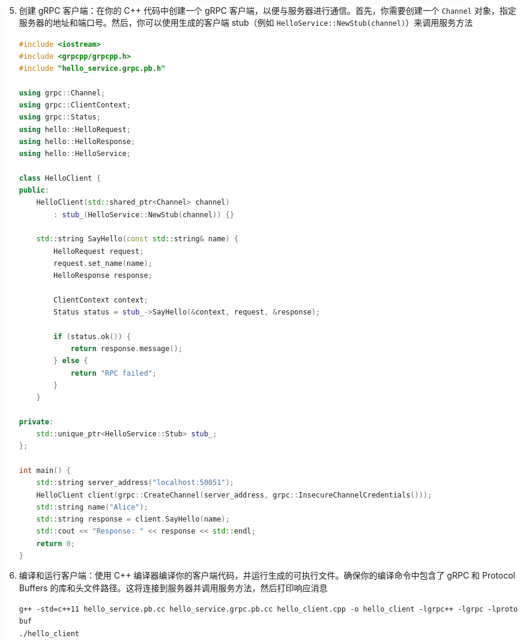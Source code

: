 5. 创建 gRPC 客户端：在你的 C++ 代码中创建一个 gRPC 客户端，以便与服务器进行通信。首先，你需要创建一个 `Channel` 对象，指定服务器的地址和端口号。然后，你可以使用生成的客户端 stub（例如 `HelloService::NewStub(channel)`）来调用服务方法

   ```cpp
   #include <iostream>
   #include <grpcpp/grpcpp.h>
   #include "hello_service.grpc.pb.h"
   
   using grpc::Channel;
   using grpc::ClientContext;
   using grpc::Status;
   using hello::HelloRequest;
   using hello::HelloResponse;
   using hello::HelloService;
   
   class HelloClient {
   public:
       HelloClient(std::shared_ptr<Channel> channel)
           : stub_(HelloService::NewStub(channel)) {}
   
       std::string SayHello(const std::string& name) {
           HelloRequest request;
           request.set_name(name);
           HelloResponse response;
   
           ClientContext context;
           Status status = stub_->SayHello(&context, request, &response);
   
           if (status.ok()) {
               return response.message();
           } else {
               return "RPC failed";
           }
       }
   
   private:
       std::unique_ptr<HelloService::Stub> stub_;
   };
   
   int main() {
       std::string server_address("localhost:50051");
       HelloClient client(grpc::CreateChannel(server_address, grpc::InsecureChannelCredentials()));
       std::string name("Alice");
       std::string response = client.SayHello(name);
       std::cout << "Response: " << response << std::endl;
       return 0;
   }
   ```

6. 编译和运行客户端：使用 C++ 编译器编译你的客户端代码，并运行生成的可执行文件。确保你的编译命令中包含了 gRPC 和 Protocol Buffers 的库和头文件路径。这将连接到服务器并调用服务方法，然后打印响应消息

   ```shell
   g++ -std=c++11 hello_service.pb.cc hello_service.grpc.pb.cc hello_client.cpp -o hello_client -lgrpc++ -lgrpc -lprotobuf
   ./hello_client
   ```